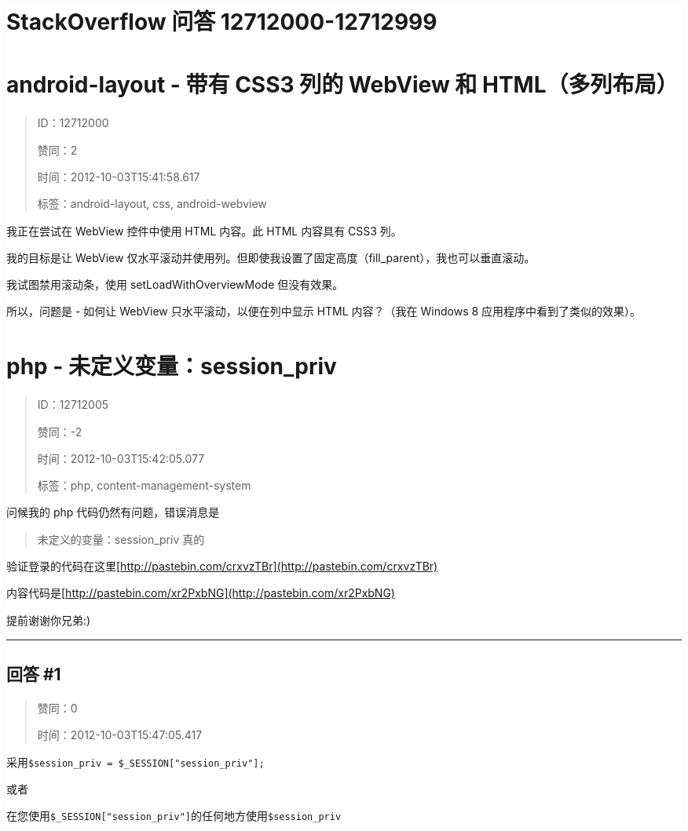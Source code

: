 # StackOverflow 问答 12712000-12712999

# android-layout - 带有 CSS3 列的 WebView 和 HTML（多列布局）

> ID：12712000
> 
> 赞同：2
> 
> 时间：2012-10-03T15:41:58.617
> 
> 标签：android-layout, css, android-webview

我正在尝试在 WebView 控件中使用 HTML 内容。此 HTML 内容具有 CSS3 列。

我的目标是让 WebView 仅水平滚动并使用列。但即使我设置了固定高度（fill_parent），我也可以垂直滚动。

我试图禁用滚动条，使用 setLoadWithOverviewMode 但没有效果。

所以，问题是 - 如何让 WebView 只水平滚动，以便在列中显示 HTML 内容？（我在 Windows 8 应用程序中看到了类似的效果）。

# php - 未定义变量：session_priv

> ID：12712005
> 
> 赞同：-2
> 
> 时间：2012-10-03T15:42:05.077
> 
> 标签：php, content-management-system

问候我的 php 代码仍然有问题，错误消息是

> 未定义的变量：session_priv 真的

验证登录的代码在这里[http://pastebin.com/crxvzTBr](http://pastebin.com/crxvzTBr)

内容代码是[http://pastebin.com/xr2PxbNG](http://pastebin.com/xr2PxbNG)

提前谢谢你兄弟:)

* * *

## 回答 #1

> 赞同：0
> 
> 时间：2012-10-03T15:47:05.417

采用`$session_priv = $_SESSION["session_priv"];`

或者

在您使用`$_SESSION["session_priv"]`的任何地方使用`$session_priv`
